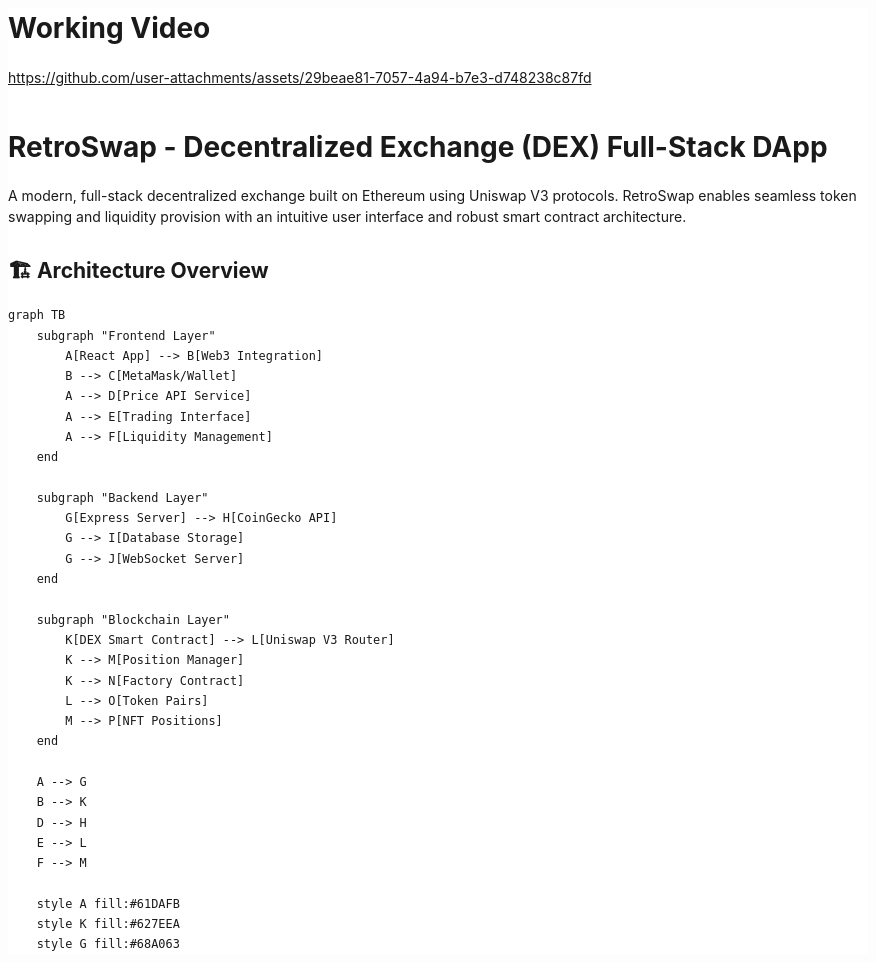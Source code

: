 # Working Video



https://github.com/user-attachments/assets/29beae81-7057-4a94-b7e3-d748238c87fd




# RetroSwap - Decentralized Exchange (DEX) Full-Stack DApp

A modern, full-stack decentralized exchange built on Ethereum using Uniswap V3 protocols. RetroSwap enables seamless token swapping and liquidity provision with an intuitive user interface and robust smart contract architecture.




## 🏗️ Architecture Overview

```mermaid
graph TB
    subgraph "Frontend Layer"
        A[React App] --> B[Web3 Integration]
        B --> C[MetaMask/Wallet]
        A --> D[Price API Service]
        A --> E[Trading Interface]
        A --> F[Liquidity Management]
    end
    
    subgraph "Backend Layer"
        G[Express Server] --> H[CoinGecko API]
        G --> I[Database Storage]
        G --> J[WebSocket Server]
    end
    
    subgraph "Blockchain Layer"
        K[DEX Smart Contract] --> L[Uniswap V3 Router]
        K --> M[Position Manager]
        K --> N[Factory Contract]
        L --> O[Token Pairs]
        M --> P[NFT Positions]
    end
    
    A --> G
    B --> K
    D --> H
    E --> L
    F --> M
    
    style A fill:#61DAFB
    style K fill:#627EEA
    style G fill:#68A063
```
